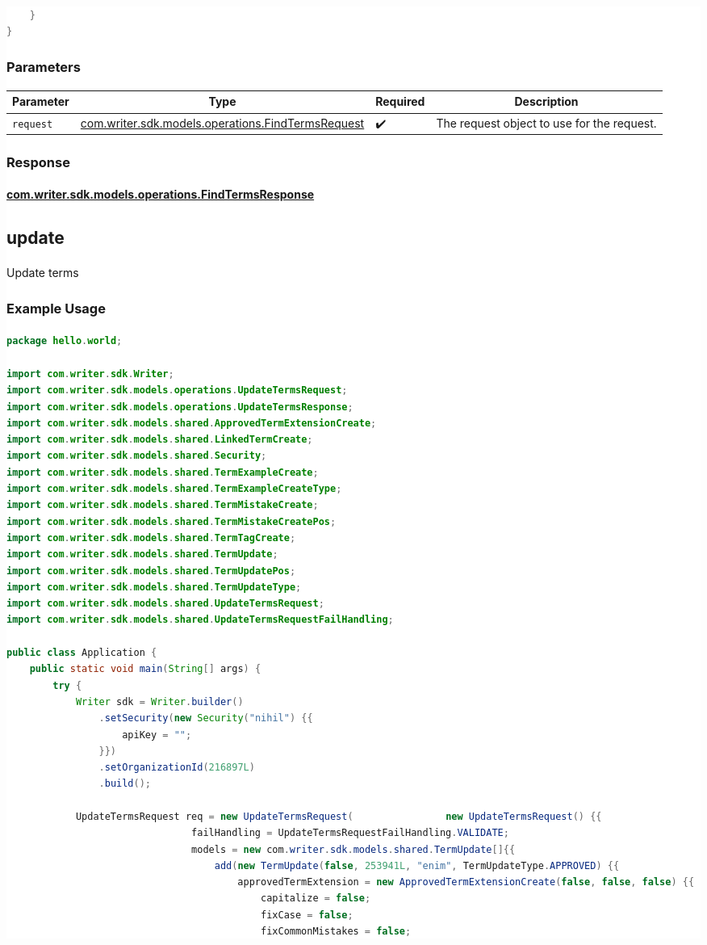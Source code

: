 ```java
    }
}
```

### Parameters

| Parameter                                                                                        | Type                                                                                             | Required                                                                                         | Description                                                                                      |
| ------------------------------------------------------------------------------------------------ | ------------------------------------------------------------------------------------------------ | ------------------------------------------------------------------------------------------------ | ------------------------------------------------------------------------------------------------ |
| `request`                                                                                        | [com.writer.sdk.models.operations.FindTermsRequest](../../models/operations/FindTermsRequest.md) | :heavy_check_mark:                                                                               | The request object to use for the request.                                                       |


### Response

**[com.writer.sdk.models.operations.FindTermsResponse](../../models/operations/FindTermsResponse.md)**


## update

Update terms

### Example Usage

```java
package hello.world;

import com.writer.sdk.Writer;
import com.writer.sdk.models.operations.UpdateTermsRequest;
import com.writer.sdk.models.operations.UpdateTermsResponse;
import com.writer.sdk.models.shared.ApprovedTermExtensionCreate;
import com.writer.sdk.models.shared.LinkedTermCreate;
import com.writer.sdk.models.shared.Security;
import com.writer.sdk.models.shared.TermExampleCreate;
import com.writer.sdk.models.shared.TermExampleCreateType;
import com.writer.sdk.models.shared.TermMistakeCreate;
import com.writer.sdk.models.shared.TermMistakeCreatePos;
import com.writer.sdk.models.shared.TermTagCreate;
import com.writer.sdk.models.shared.TermUpdate;
import com.writer.sdk.models.shared.TermUpdatePos;
import com.writer.sdk.models.shared.TermUpdateType;
import com.writer.sdk.models.shared.UpdateTermsRequest;
import com.writer.sdk.models.shared.UpdateTermsRequestFailHandling;

public class Application {
    public static void main(String[] args) {
        try {
            Writer sdk = Writer.builder()
                .setSecurity(new Security("nihil") {{
                    apiKey = "";
                }})
                .setOrganizationId(216897L)
                .build();

            UpdateTermsRequest req = new UpdateTermsRequest(                new UpdateTermsRequest() {{
                                failHandling = UpdateTermsRequestFailHandling.VALIDATE;
                                models = new com.writer.sdk.models.shared.TermUpdate[]{{
                                    add(new TermUpdate(false, 253941L, "enim", TermUpdateType.APPROVED) {{
                                        approvedTermExtension = new ApprovedTermExtensionCreate(false, false, false) {{
                                            capitalize = false;
                                            fixCase = false;
                                            fixCommonMistakes = false;
```